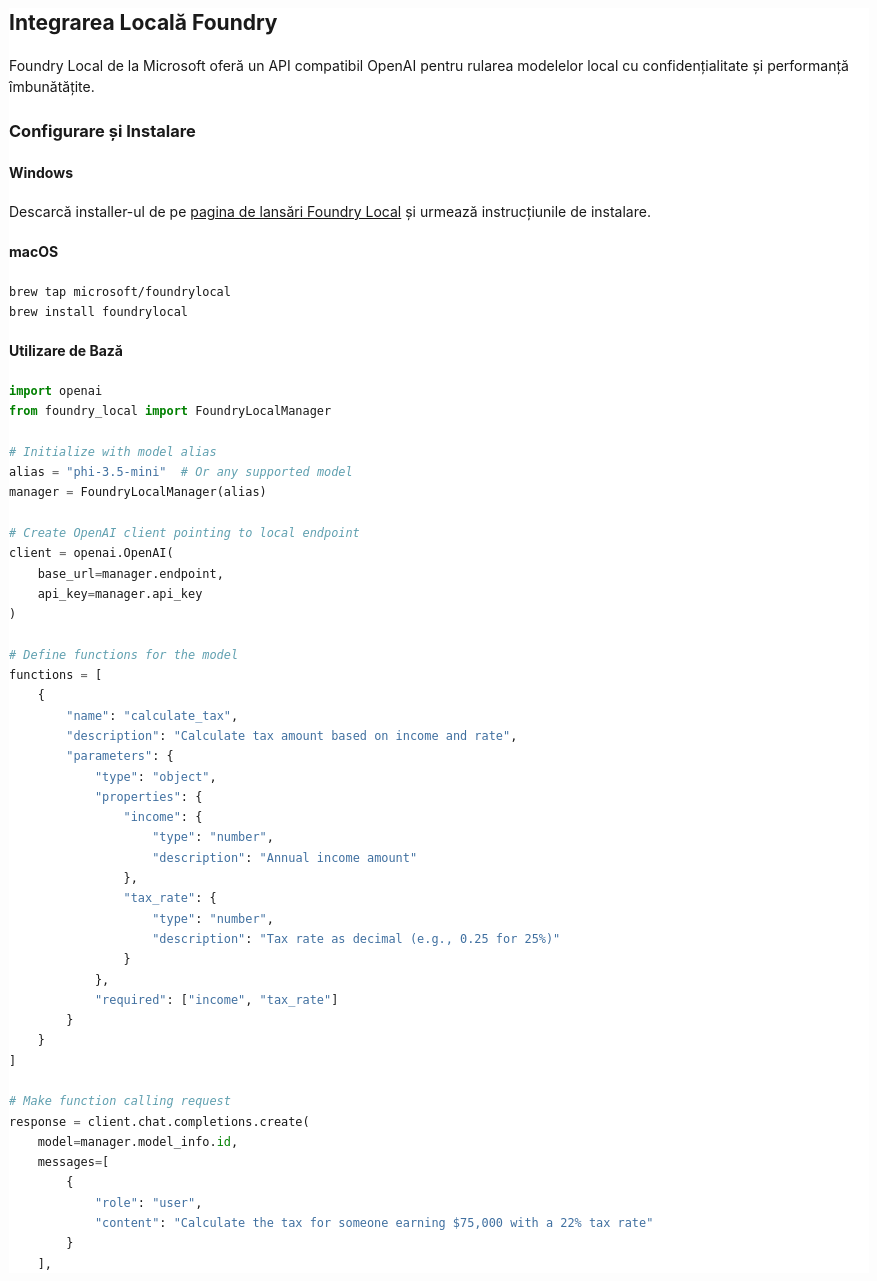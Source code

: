 ## Integrarea Locală Foundry

Foundry Local de la Microsoft oferă un API compatibil OpenAI pentru rularea modelelor local cu confidențialitate și performanță îmbunătățite.

### Configurare și Instalare

#### Windows
Descarcă installer-ul de pe [pagina de lansări Foundry Local](https://github.com/microsoft/Foundry-Local/releases) și urmează instrucțiunile de instalare.

#### macOS
```bash
brew tap microsoft/foundrylocal
brew install foundrylocal
```

#### Utilizare de Bază

```python
import openai
from foundry_local import FoundryLocalManager

# Initialize with model alias
alias = "phi-3.5-mini"  # Or any supported model
manager = FoundryLocalManager(alias)

# Create OpenAI client pointing to local endpoint
client = openai.OpenAI(
    base_url=manager.endpoint,
    api_key=manager.api_key
)

# Define functions for the model
functions = [
    {
        "name": "calculate_tax",
        "description": "Calculate tax amount based on income and rate",
        "parameters": {
            "type": "object",
            "properties": {
                "income": {
                    "type": "number",
                    "description": "Annual income amount"
                },
                "tax_rate": {
                    "type": "number", 
                    "description": "Tax rate as decimal (e.g., 0.25 for 25%)"
                }
            },
            "required": ["income", "tax_rate"]
        }
    }
]

# Make function calling request
response = client.chat.completions.create(
    model=manager.model_info.id,
    messages=[
        {
            "role": "user",
            "content": "Calculate the tax for someone earning $75,000 with a 22% tax rate"
        }
    ],
```